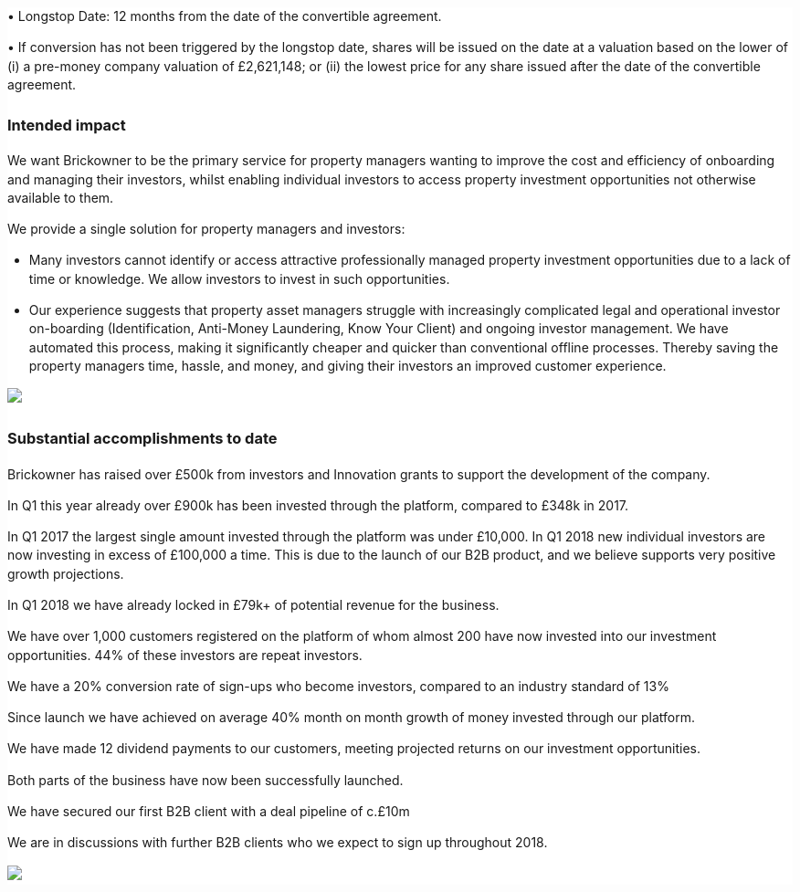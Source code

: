 • Longstop Date: 12 months from the date of the convertible agreement.

• If conversion has not been triggered by the longstop date, shares will be issued on the date at a valuation based on the lower of (i) a pre-money company valuation of £2,621,148; or (ii) the lowest price for any share issued after the date of the convertible agreement.

### Intended impact

We want Brickowner to be the primary service for property managers wanting to improve the cost and efficiency of onboarding and managing their investors, whilst enabling individual investors to access property investment opportunities not otherwise available to them.

We provide a single solution for property managers and investors:

- Many investors cannot identify or access attractive professionally managed property investment opportunities due to a lack of time or knowledge. We allow investors to invest in such opportunities.

- Our experience suggests that property asset managers struggle with increasingly complicated legal and operational investor on-boarding (Identification, Anti-Money Laundering, Know Your Client) and ongoing investor management. We have automated this process, making it significantly cheaper and quicker than conventional offline processes. Thereby saving the property managers time, hassle, and money, and giving their investors an improved customer experience.

![](/img/seedrs/uploads/startup/section_image/image/14163/1mv146kjq0nnwd10vcq7szumd4nii22/Screen_Shot_2018-03-14_at_08.29.22.png?rect=0%2C-2%2C532%2C312&w=600&fit=clip&s=f6817bf8ba491bb8220bc93188ed7834)

### Substantial accomplishments to date

Brickowner has raised over £500k from investors and Innovation grants to support the development of the company.

In Q1 this year already over £900k has been invested through the platform, compared to £348k in 2017.

In Q1 2017 the largest single amount invested through the platform was under £10,000. In Q1 2018 new individual investors are now investing in excess of £100,000 a time. This is due to the launch of our B2B product, and we believe supports very positive growth projections.

In Q1 2018 we have already locked in £79k+ of potential revenue for the business.

We have over 1,000 customers registered on the platform of whom almost 200 have now invested into our investment opportunities. 44% of these investors are repeat investors.

We have a 20% conversion rate of sign-ups who become investors, compared to an industry standard of 13%

Since launch we have achieved on average 40% month on month growth of money invested through our platform.

We have made 12 dividend payments to our customers, meeting projected returns on our investment opportunities.

Both parts of the business have now been successfully launched.

We have secured our first B2B client with a deal pipeline of c.£10m

We are in discussions with further B2B clients who we expect to sign up throughout 2018.

![](/img/seedrs/uploads/startup/section_image/image/14171/ofkjmvqot62j6tx5utpp8469tr85r1i/brickowner_growth.png?rect=0%2C0%2C1953%2C1031&w=600&fit=clip&s=5565022ca01f4418713d2091174be33b)
